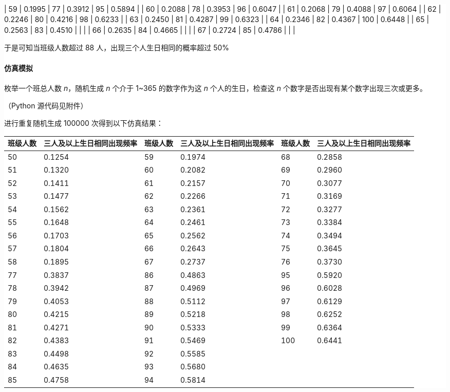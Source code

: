 |   $59$    |         $0.1995$         |   $77$    |         $0.3912$         |   $95$    |         $0.5894$         |
|   $60$    |         $0.2088$         |   $78$    |         $0.3953$         |   $96$    |         $0.6047$         |
|   $61$    |         $0.2068$         |   $79$    |         $0.4088$         |   $97$    |         $0.6064$         |
|   $62$    |         $0.2246$         |   $80$    |         $0.4216$         |   $98$    |         $0.6233$         |
|   $63$    |         $0.2450$         |   $81$    |         $0.4287$         |   $99$    |         $0.6323$         |
|   $64$    |         $0.2346$         |   $82$    |         $0.4367$         |  $100$    |         $0.6448$         |
|   $65$    |         $0.2563$         |   $83$    |         $0.4510$         |            |                           |
|   $66$    |         $0.2635$         |   $84$    |         $0.4665$         |            |                           |
|   $67$    |         $0.2724$         |   $85$    |         $0.4786$         |            |                           |

于是可知当班级人数超过 88 人，出现三个人生日相同的概率超过 50%

#### 仿真模拟

枚举一个班总人数 $n$，随机生成 $n$ 个介于 1~365 的数字作为这 $n$ 个人的生日，检查这 $n$ 个数字是否出现有某个数字出现三次或更多。

（Python 源代码见附件）

进行重复随机生成 100000 次得到以下仿真结果：

| 班级人数 | 三人及以上生日相同出现频率 | 班级人数 | 三人及以上生日相同出现频率 | 班级人数 | 三人及以上生日相同出现频率 |
|--------|---------------------------|--------|---------------------------|--------|---------------------------|
|   $50$ |         $0.1254$         |   $59$ |         $0.1974$         |   $68$ |         $0.2858$         |
|   $51$ |         $0.1320$         |   $60$ |         $0.2082$         |   $69$ |         $0.2960$         |
|   $52$ |         $0.1411$         |   $61$ |         $0.2157$         |   $70$ |         $0.3077$         |
|   $53$ |         $0.1477$         |   $62$ |         $0.2266$         |   $71$ |         $0.3169$         |
|   $54$ |         $0.1562$         |   $63$ |         $0.2361$         |   $72$ |         $0.3277$         |
|   $55$ |         $0.1648$         |   $64$ |         $0.2461$         |   $73$ |         $0.3384$         |
|   $56$ |         $0.1703$         |   $65$ |         $0.2562$         |   $74$ |         $0.3494$         |
|   $57$ |         $0.1804$         |   $66$ |         $0.2643$         |   $75$ |         $0.3645$         |
|   $58$ |         $0.1895$         |   $67$ |         $0.2737$         |   $76$ |         $0.3730$         |
|   $77$ |         $0.3837$         |   $86$ |         $0.4863$         |   $95$ |         $0.5920$         |
|   $78$ |         $0.3942$         |   $87$ |         $0.4969$         |   $96$ |         $0.6028$         |
|   $79$ |         $0.4053$         |   $88$ |         $0.5112$         |   $97$ |         $0.6129$         |
|   $80$ |         $0.4215$         |   $89$ |         $0.5218$         |   $98$ |         $0.6252$         |
|   $81$ |         $0.4271$         |   $90$ |         $0.5333$         |   $99$ |         $0.6364$         |
|   $82$ |         $0.4383$         |   $91$ |         $0.5469$         |  $100$ |         $0.6441$         |
|   $83$ |         $0.4498$         |   $92$ |         $0.5585$         |        |                           |
|   $84$ |         $0.4635$         |   $93$ |         $0.5680$         |        |                           |
|   $85$ |         $0.4758$         |   $94$ |         $0.5814$         |        |                           |
